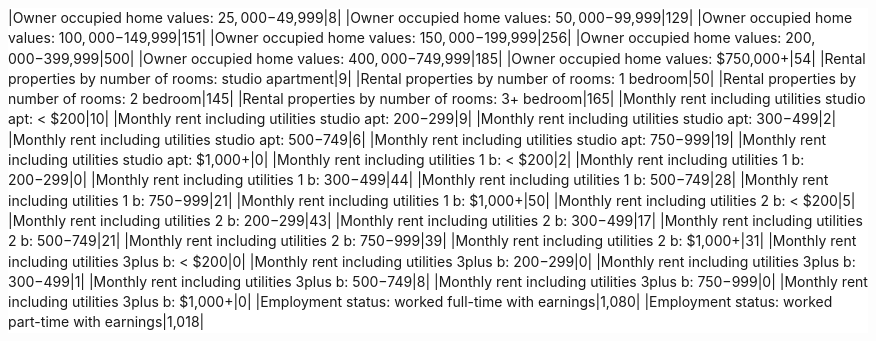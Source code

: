 |Owner occupied home values: $25,000-$49,999|8|
|Owner occupied home values: $50,000-$99,999|129|
|Owner occupied home values: $100,000-$149,999|151|
|Owner occupied home values: $150,000-$199,999|256|
|Owner occupied home values: $200,000-$399,999|500|
|Owner occupied home values: $400,000-$749,999|185|
|Owner occupied home values: $750,000+|54|
|Rental properties by number of rooms: studio apartment|9|
|Rental properties by number of rooms: 1 bedroom|50|
|Rental properties by number of rooms: 2 bedroom|145|
|Rental properties by number of rooms: 3+ bedroom|165|
|Monthly rent including utilities studio apt: < $200|10|
|Monthly rent including utilities studio apt: $200-$299|9|
|Monthly rent including utilities studio apt: $300-$499|2|
|Monthly rent including utilities studio apt: $500-$749|6|
|Monthly rent including utilities studio apt: $750-$999|19|
|Monthly rent including utilities studio apt: $1,000+|0|
|Monthly rent including utilities 1 b: < $200|2|
|Monthly rent including utilities 1 b: $200-$299|0|
|Monthly rent including utilities 1 b: $300-$499|44|
|Monthly rent including utilities 1 b: $500-$749|28|
|Monthly rent including utilities 1 b: $750-$999|21|
|Monthly rent including utilities 1 b: $1,000+|50|
|Monthly rent including utilities 2 b: < $200|5|
|Monthly rent including utilities 2 b: $200-$299|43|
|Monthly rent including utilities 2 b: $300-$499|17|
|Monthly rent including utilities 2 b: $500-$749|21|
|Monthly rent including utilities 2 b: $750-$999|39|
|Monthly rent including utilities 2 b: $1,000+|31|
|Monthly rent including utilities 3plus b: < $200|0|
|Monthly rent including utilities 3plus b: $200-$299|0|
|Monthly rent including utilities 3plus b: $300-$499|1|
|Monthly rent including utilities 3plus b: $500-$749|8|
|Monthly rent including utilities 3plus b: $750-$999|0|
|Monthly rent including utilities 3plus b: $1,000+|0|
|Employment status: worked full-time with earnings|1,080|
|Employment status: worked part-time with earnings|1,018|